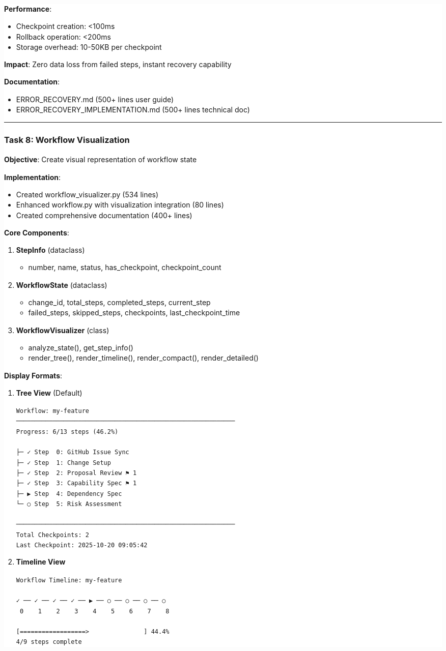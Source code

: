 **Performance**:
- Checkpoint creation: <100ms
- Rollback operation: <200ms
- Storage overhead: 10-50KB per checkpoint

**Impact**: Zero data loss from failed steps, instant recovery capability

**Documentation**: 
- ERROR_RECOVERY.md (500+ lines user guide)
- ERROR_RECOVERY_IMPLEMENTATION.md (500+ lines technical doc)

---

### Task 8: Workflow Visualization

**Objective**: Create visual representation of workflow state

**Implementation**:
- Created workflow_visualizer.py (534 lines)
- Enhanced workflow.py with visualization integration (80 lines)
- Created comprehensive documentation (400+ lines)

**Core Components**:

1. **StepInfo** (dataclass)
   - number, name, status, has_checkpoint, checkpoint_count

2. **WorkflowState** (dataclass)
   - change_id, total_steps, completed_steps, current_step
   - failed_steps, skipped_steps, checkpoints, last_checkpoint_time

3. **WorkflowVisualizer** (class)
   - analyze_state(), get_step_info()
   - render_tree(), render_timeline(), render_compact(), render_detailed()

**Display Formats**:

1. **Tree View** (Default)
   ```
   Workflow: my-feature
   ────────────────────────────────────────────────────────────
   Progress: 6/13 steps (46.2%)
   
   ├─ ✓ Step  0: GitHub Issue Sync
   ├─ ✓ Step  1: Change Setup
   ├─ ✓ Step  2: Proposal Review ⚑ 1
   ├─ ✓ Step  3: Capability Spec ⚑ 1
   ├─ ▶ Step  4: Dependency Spec
   └─ ○ Step  5: Risk Assessment
   
   ────────────────────────────────────────────────────────────
   Total Checkpoints: 2
   Last Checkpoint: 2025-10-20 09:05:42
   ```

2. **Timeline View**
   ```
   Workflow Timeline: my-feature
   
   ✓ ── ✓ ── ✓ ── ✓ ── ▶ ── ○ ── ○ ── ○ ── ○
    0    1    2    3    4    5    6    7    8
   
   [==================>               ] 44.4%
   4/9 steps complete
   ```
